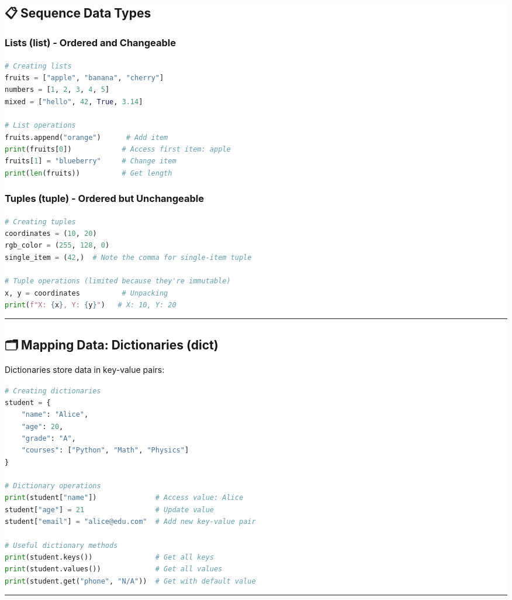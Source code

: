 
## 📋 Sequence Data Types

### Lists (list) - Ordered and Changeable
```python
# Creating lists
fruits = ["apple", "banana", "cherry"]
numbers = [1, 2, 3, 4, 5]
mixed = ["hello", 42, True, 3.14]

# List operations
fruits.append("orange")      # Add item
print(fruits[0])            # Access first item: apple
fruits[1] = "blueberry"     # Change item
print(len(fruits))          # Get length
```

### Tuples (tuple) - Ordered but Unchangeable
```python
# Creating tuples
coordinates = (10, 20)
rgb_color = (255, 128, 0)
single_item = (42,)  # Note the comma for single-item tuple

# Tuple operations (limited because they're immutable)
x, y = coordinates          # Unpacking
print(f"X: {x}, Y: {y}")   # X: 10, Y: 20
```

---

## 🗂️ Mapping Data: Dictionaries (dict)

Dictionaries store data in key-value pairs:

```python
# Creating dictionaries
student = {
    "name": "Alice",
    "age": 20,
    "grade": "A",
    "courses": ["Python", "Math", "Physics"]
}

# Dictionary operations
print(student["name"])              # Access value: Alice
student["age"] = 21                 # Update value
student["email"] = "alice@edu.com"  # Add new key-value pair

# Useful dictionary methods
print(student.keys())               # Get all keys
print(student.values())             # Get all values
print(student.get("phone", "N/A"))  # Get with default value
```

---